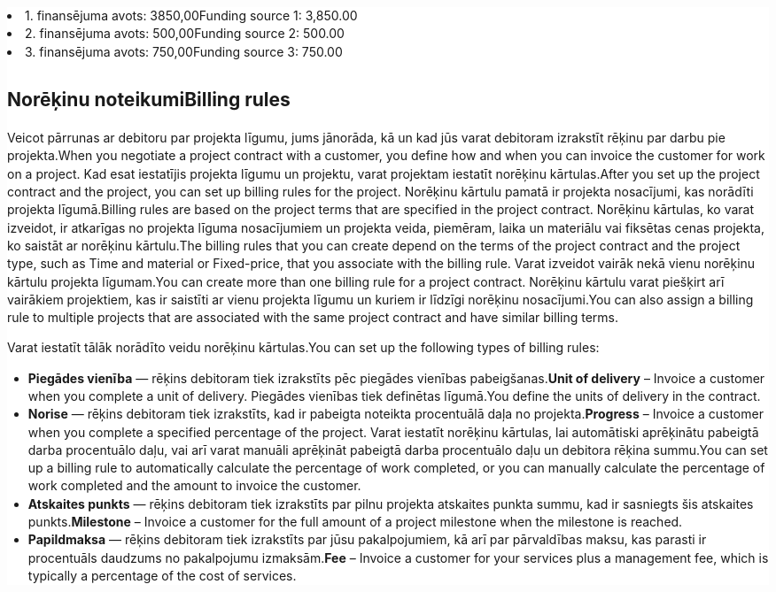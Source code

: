 <li><span data-ttu-id="2123e-238">1. finansējuma avots: 3850,00</span><span class="sxs-lookup"><span data-stu-id="2123e-238">Funding source 1: 3,850.00</span></span></li>
<li><span data-ttu-id="2123e-239">2. finansējuma avots: 500,00</span><span class="sxs-lookup"><span data-stu-id="2123e-239">Funding source 2: 500.00</span></span></li>
<li><span data-ttu-id="2123e-240">3. finansējuma avots: 750,00</span><span class="sxs-lookup"><span data-stu-id="2123e-240">Funding source 3: 750.00</span></span></li>
</ul></td>
</tr>
</tbody>
</table>

## <a name="billing-rules"></a><span data-ttu-id="2123e-241">Norēķinu noteikumi</span><span class="sxs-lookup"><span data-stu-id="2123e-241">Billing rules</span></span>
<span data-ttu-id="2123e-242">Veicot pārrunas ar debitoru par projekta līgumu, jums jānorāda, kā un kad jūs varat debitoram izrakstīt rēķinu par darbu pie projekta.</span><span class="sxs-lookup"><span data-stu-id="2123e-242">When you negotiate a project contract with a customer, you define how and when you can invoice the customer for work on a project.</span></span> <span data-ttu-id="2123e-243">Kad esat iestatījis projekta līgumu un projektu, varat projektam iestatīt norēķinu kārtulas.</span><span class="sxs-lookup"><span data-stu-id="2123e-243">After you set up the project contract and the project, you can set up billing rules for the project.</span></span> <span data-ttu-id="2123e-244">Norēķinu kārtulu pamatā ir projekta nosacījumi, kas norādīti projekta līgumā.</span><span class="sxs-lookup"><span data-stu-id="2123e-244">Billing rules are based on the project terms that are specified in the project contract.</span></span> <span data-ttu-id="2123e-245">Norēķinu kārtulas, ko varat izveidot, ir atkarīgas no projekta līguma nosacījumiem un projekta veida, piemēram, laika un materiālu vai fiksētas cenas projekta, ko saistāt ar norēķinu kārtulu.</span><span class="sxs-lookup"><span data-stu-id="2123e-245">The billing rules that you can create depend on the terms of the project contract and the project type, such as Time and material or Fixed-price, that you associate with the billing rule.</span></span> <span data-ttu-id="2123e-246">Varat izveidot vairāk nekā vienu norēķinu kārtulu projekta līgumam.</span><span class="sxs-lookup"><span data-stu-id="2123e-246">You can create more than one billing rule for a project contract.</span></span> <span data-ttu-id="2123e-247">Norēķinu kārtulu varat piešķirt arī vairākiem projektiem, kas ir saistīti ar vienu projekta līgumu un kuriem ir līdzīgi norēķinu nosacījumi.</span><span class="sxs-lookup"><span data-stu-id="2123e-247">You can also assign a billing rule to multiple projects that are associated with the same project contract and have similar billing terms.</span></span> 

<span data-ttu-id="2123e-248">Varat iestatīt tālāk norādīto veidu norēķinu kārtulas.</span><span class="sxs-lookup"><span data-stu-id="2123e-248">You can set up the following types of billing rules:</span></span>

-   <span data-ttu-id="2123e-249">**Piegādes vienība** — rēķins debitoram tiek izrakstīts pēc piegādes vienības pabeigšanas.</span><span class="sxs-lookup"><span data-stu-id="2123e-249">**Unit of delivery** – Invoice a customer when you complete a unit of delivery.</span></span> <span data-ttu-id="2123e-250">Piegādes vienības tiek definētas līgumā.</span><span class="sxs-lookup"><span data-stu-id="2123e-250">You define the units of delivery in the contract.</span></span>
-   <span data-ttu-id="2123e-251">**Norise** — rēķins debitoram tiek izrakstīts, kad ir pabeigta noteikta procentuālā daļa no projekta.</span><span class="sxs-lookup"><span data-stu-id="2123e-251">**Progress** – Invoice a customer when you complete a specified percentage of the project.</span></span> <span data-ttu-id="2123e-252">Varat iestatīt norēķinu kārtulas, lai automātiski aprēķinātu pabeigtā darba procentuālo daļu, vai arī varat manuāli aprēķināt pabeigtā darba procentuālo daļu un debitora rēķina summu.</span><span class="sxs-lookup"><span data-stu-id="2123e-252">You can set up a billing rule to automatically calculate the percentage of work completed, or you can manually calculate the percentage of work completed and the amount to invoice the customer.</span></span>
-   <span data-ttu-id="2123e-253">**Atskaites punkts** — rēķins debitoram tiek izrakstīts par pilnu projekta atskaites punkta summu, kad ir sasniegts šis atskaites punkts.</span><span class="sxs-lookup"><span data-stu-id="2123e-253">**Milestone** – Invoice a customer for the full amount of a project milestone when the milestone is reached.</span></span>
-   <span data-ttu-id="2123e-254">**Papildmaksa** — rēķins debitoram tiek izrakstīts par jūsu pakalpojumiem, kā arī par pārvaldības maksu, kas parasti ir procentuāls daudzums no pakalpojumu izmaksām.</span><span class="sxs-lookup"><span data-stu-id="2123e-254">**Fee** – Invoice a customer for your services plus a management fee, which is typically a percentage of the cost of services.</span></span>